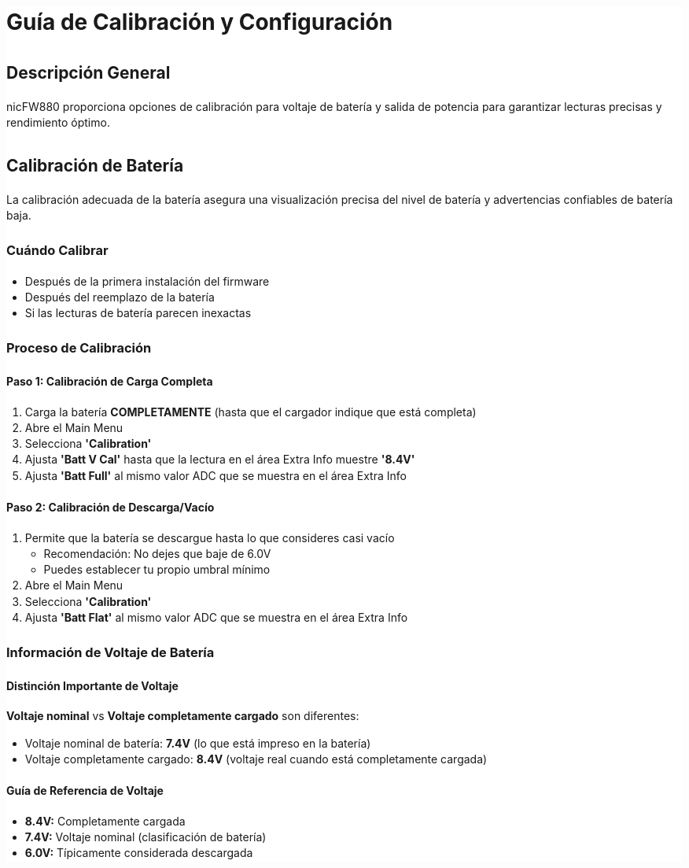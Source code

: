 # Guía de Calibración y Configuración

## Descripción General

nicFW880 proporciona opciones de calibración para voltaje de batería y salida de potencia para garantizar lecturas precisas y rendimiento óptimo.

## Calibración de Batería

La calibración adecuada de la batería asegura una visualización precisa del nivel de batería y advertencias confiables de batería baja.

### Cuándo Calibrar

- Después de la primera instalación del firmware
- Después del reemplazo de la batería
- Si las lecturas de batería parecen inexactas

### Proceso de Calibración

#### Paso 1: Calibración de Carga Completa

1. Carga la batería **COMPLETAMENTE** (hasta que el cargador indique que está completa)
2. Abre el Main Menu
3. Selecciona **'Calibration'**
4. Ajusta **'Batt V Cal'** hasta que la lectura en el área Extra Info muestre **'8.4V'**
5. Ajusta **'Batt Full'** al mismo valor ADC que se muestra en el área Extra Info

#### Paso 2: Calibración de Descarga/Vacío

1. Permite que la batería se descargue hasta lo que consideres casi vacío
   - Recomendación: No dejes que baje de 6.0V
   - Puedes establecer tu propio umbral mínimo
2. Abre el Main Menu
3. Selecciona **'Calibration'**
4. Ajusta **'Batt Flat'** al mismo valor ADC que se muestra en el área Extra Info

### Información de Voltaje de Batería

#### Distinción Importante de Voltaje

**Voltaje nominal** vs **Voltaje completamente cargado** son diferentes:
- Voltaje nominal de batería: **7.4V** (lo que está impreso en la batería)
- Voltaje completamente cargado: **8.4V** (voltaje real cuando está completamente cargada)

#### Guía de Referencia de Voltaje

- **8.4V:** Completamente cargada
- **7.4V:** Voltaje nominal (clasificación de batería)
- **6.0V:** Típicamente considerada descargada
